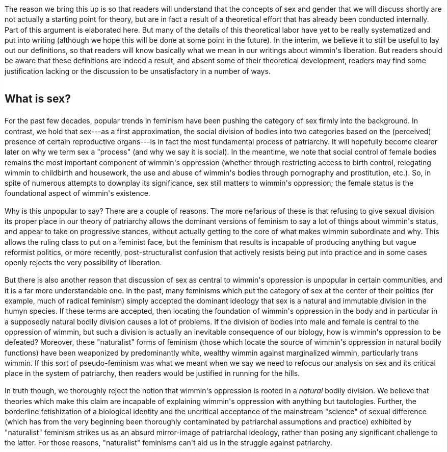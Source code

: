 The reason we bring this up is so that readers will understand that the concepts of sex and gender that we will discuss shortly are not actually a starting point for theory, but are in fact a result of a theoretical effort that has already been conducted internally. Part of this argument is elaborated here. But many of the details of this theoretical labor have yet to be really systematized and put into writing (although we hope this will be done at some point in the future). In the interim, we believe it to still be useful to lay out our definitions, so that readers will know basically what we mean in our writings about wimmin's liberation. But readers should be aware that these definitions are indeed a result, and absent some of their theoretical development, readers may find some justification lacking or the discussion to be unsatisfactory in a number of ways.

## What is sex?

For the past few decades, popular trends in feminism have been pushing the category of sex firmly into the background. In contrast, we hold that sex---as a first approximation, the social division of bodies into two categories based on the (perceived) presence of certain reproductive organs---is in fact the most fundamental process of patriarchy. It will hopefully become clearer later on why we term sex a "process" (and why we say it is social). In the meantime, we note that social control of female bodies remains the most important component of wimmin's oppression (whether through restricting access to birth control, relegating wimmin to childbirth and housework, the use and abuse of wimmin's bodies through pornography and prostitution, etc.). So, in spite of numerous attempts to downplay its significance, sex still matters to wimmin's oppression; the female status is the foundational aspect of wimmin's existence.

Why is this unpopular to say? There are a couple of reasons. The more nefarious of these is that refusing to give sexual division its proper place in our theory of patriarchy allows the dominant versions of feminism to say a lot of things about wimmin's status, and appear to take on progressive stances, without actually getting to the core of what makes wimmin subordinate and why. This allows the ruling class to put on a feminist face, but the feminism that results is incapable of producing anything but vague reformist politics, or more recently, post-structuralist confusion that actively resists being put into practice and in some cases openly rejects the very possibility of liberation.

But there is also another reason that discussion of sex as central to wimmin's oppression is unpopular in certain communities, and it is a far more understandable one. In the past, many feminisms which put the category of sex at the center of their politics (for example, much of radical feminism) simply accepted the dominant ideology that sex is a natural and immutable division in the humyn species. If these terms are accepted, then locating the foundation of wimmin's oppression in the body and in particular in a supposedly natural bodily division causes a lot of problems. If the division of bodies into male and female is central to the oppression of wimmin, but such a division is actually an inevitable consequence of our biology, how is wimmin's oppression to be defeated? Moreover, these "naturalist" forms of feminism (those which locate the source of wimmin's oppression in natural bodily functions) have been weaponized by predominantly white, wealthy wimmin against marginalized wimmin, particularly trans wimmin. If this sort of pseudo-feminism was what we meant when we say we need to refocus our analysis on sex and its critical place in the system of patriarchy, then readers would be justified in running for the hills.

In truth though, we thoroughly reject the notion that wimmin's oppression is rooted in a *natural* bodily division. We believe that theories which make this claim are incapable of explaining wimmin's oppression with anything but tautologies. Further, the borderline fetishization of a biological identity and the uncritical acceptance of the mainstream "science" of sexual difference (which has from the very beginning been thoroughly contaminated by patriarchal assumptions and practice) exhibited by "naturalist" feminism strikes us as an absurd mirror-image of patriarchal ideology, rather than posing any significant challenge to the latter. For those reasons, "naturalist" feminisms can't aid us in the struggle against patriarchy.
